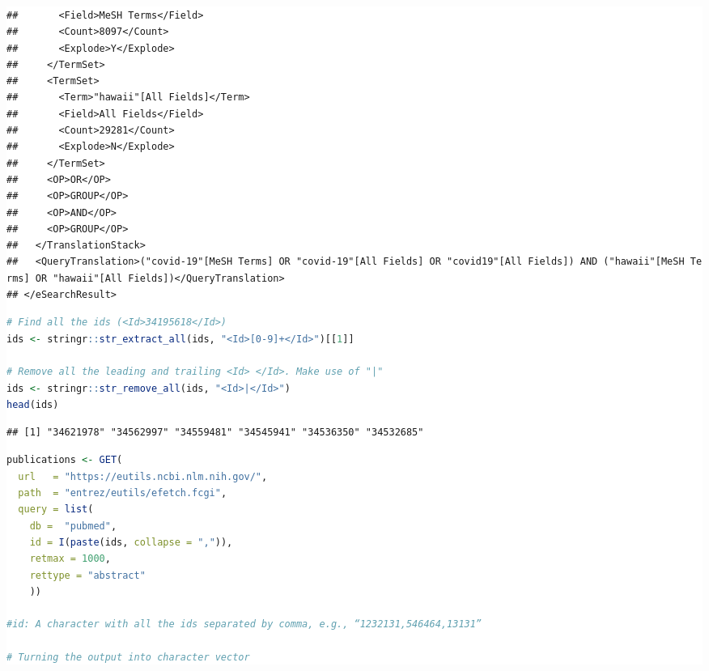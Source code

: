     ##       <Field>MeSH Terms</Field>
    ##       <Count>8097</Count>
    ##       <Explode>Y</Explode>
    ##     </TermSet>
    ##     <TermSet>
    ##       <Term>"hawaii"[All Fields]</Term>
    ##       <Field>All Fields</Field>
    ##       <Count>29281</Count>
    ##       <Explode>N</Explode>
    ##     </TermSet>
    ##     <OP>OR</OP>
    ##     <OP>GROUP</OP>
    ##     <OP>AND</OP>
    ##     <OP>GROUP</OP>
    ##   </TranslationStack>
    ##   <QueryTranslation>("covid-19"[MeSH Terms] OR "covid-19"[All Fields] OR "covid19"[All Fields]) AND ("hawaii"[MeSH Terms] OR "hawaii"[All Fields])</QueryTranslation>
    ## </eSearchResult>

``` r
# Find all the ids (<Id>34195618</Id>)
ids <- stringr::str_extract_all(ids, "<Id>[0-9]+</Id>")[[1]]

# Remove all the leading and trailing <Id> </Id>. Make use of "|"
ids <- stringr::str_remove_all(ids, "<Id>|</Id>")
head(ids)
```

    ## [1] "34621978" "34562997" "34559481" "34545941" "34536350" "34532685"

``` r
publications <- GET(
  url   = "https://eutils.ncbi.nlm.nih.gov/",
  path  = "entrez/eutils/efetch.fcgi",
  query = list(
    db =  "pubmed",
    id = I(paste(ids, collapse = ",")),
    retmax = 1000,
    rettype = "abstract"
    ))

#id: A character with all the ids separated by comma, e.g., “1232131,546464,13131”

# Turning the output into character vector
```
